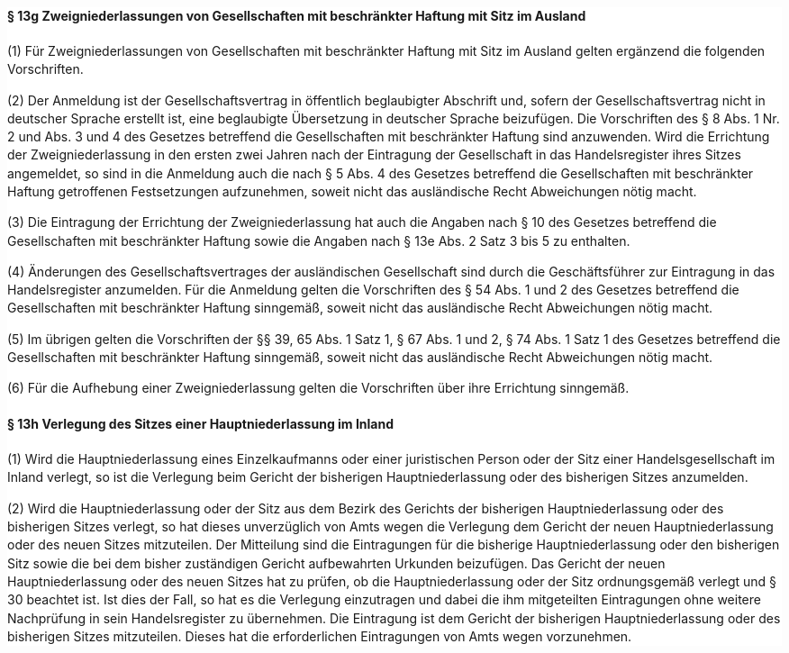 #### § 13g Zweigniederlassungen von Gesellschaften mit beschränkter Haftung mit Sitz im Ausland

(1) Für Zweigniederlassungen von Gesellschaften mit beschränkter
Haftung mit Sitz im Ausland gelten ergänzend die folgenden
Vorschriften.

(2) Der Anmeldung ist der Gesellschaftsvertrag in öffentlich
beglaubigter Abschrift und, sofern der Gesellschaftsvertrag nicht in
deutscher Sprache erstellt ist, eine beglaubigte Übersetzung in
deutscher Sprache beizufügen. Die Vorschriften des § 8 Abs. 1 Nr. 2
und Abs. 3 und 4 des Gesetzes betreffend die Gesellschaften mit
beschränkter Haftung sind anzuwenden. Wird die Errichtung der
Zweigniederlassung in den ersten zwei Jahren nach der Eintragung der
Gesellschaft in das Handelsregister ihres Sitzes angemeldet, so sind
in die Anmeldung auch die nach § 5 Abs. 4 des Gesetzes betreffend die
Gesellschaften mit beschränkter Haftung getroffenen Festsetzungen
aufzunehmen, soweit nicht das ausländische Recht Abweichungen nötig
macht.

(3) Die Eintragung der Errichtung der Zweigniederlassung hat auch die
Angaben nach § 10 des Gesetzes betreffend die Gesellschaften mit
beschränkter Haftung sowie die Angaben nach § 13e Abs. 2 Satz 3 bis 5
zu enthalten.

(4) Änderungen des Gesellschaftsvertrages der ausländischen
Gesellschaft sind durch die Geschäftsführer zur Eintragung in das
Handelsregister anzumelden. Für die Anmeldung gelten die Vorschriften
des § 54 Abs. 1 und 2 des Gesetzes betreffend die Gesellschaften mit
beschränkter Haftung sinngemäß, soweit nicht das ausländische Recht
Abweichungen nötig macht.

(5) Im übrigen gelten die Vorschriften der §§ 39, 65 Abs. 1 Satz 1, §
67 Abs. 1 und 2, § 74 Abs. 1 Satz 1 des Gesetzes betreffend die
Gesellschaften mit beschränkter Haftung sinngemäß, soweit nicht das
ausländische Recht Abweichungen nötig macht.

(6) Für die Aufhebung einer Zweigniederlassung gelten die Vorschriften
über ihre Errichtung sinngemäß.

#### § 13h Verlegung des Sitzes einer Hauptniederlassung im Inland

(1) Wird die Hauptniederlassung eines Einzelkaufmanns oder einer
juristischen Person oder der Sitz einer Handelsgesellschaft im Inland
verlegt, so ist die Verlegung beim Gericht der bisherigen
Hauptniederlassung oder des bisherigen Sitzes anzumelden.

(2) Wird die Hauptniederlassung oder der Sitz aus dem Bezirk des
Gerichts der bisherigen Hauptniederlassung oder des bisherigen Sitzes
verlegt, so hat dieses unverzüglich von Amts wegen die Verlegung dem
Gericht der neuen Hauptniederlassung oder des neuen Sitzes
mitzuteilen. Der Mitteilung sind die Eintragungen für die bisherige
Hauptniederlassung oder den bisherigen Sitz sowie die bei dem bisher
zuständigen Gericht aufbewahrten Urkunden beizufügen. Das Gericht der
neuen Hauptniederlassung oder des neuen Sitzes hat zu prüfen, ob die
Hauptniederlassung oder der Sitz ordnungsgemäß verlegt und § 30
beachtet ist. Ist dies der Fall, so hat es die Verlegung einzutragen
und dabei die ihm mitgeteilten Eintragungen ohne weitere Nachprüfung
in sein Handelsregister zu übernehmen. Die Eintragung ist dem Gericht
der bisherigen Hauptniederlassung oder des bisherigen Sitzes
mitzuteilen. Dieses hat die erforderlichen Eintragungen von Amts wegen
vorzunehmen.
